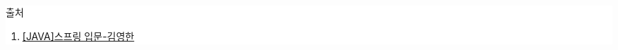


출처 
 1. [[JAVA]스프링 입문-김영한](https://www.inflearn.com/course/%EC%8A%A4%ED%94%84%EB%A7%81-%EC%9E%85%EB%AC%B8-%EC%8A%A4%ED%94%84%EB%A7%81%EB%B6%80%ED%8A%B8/dashboard)


